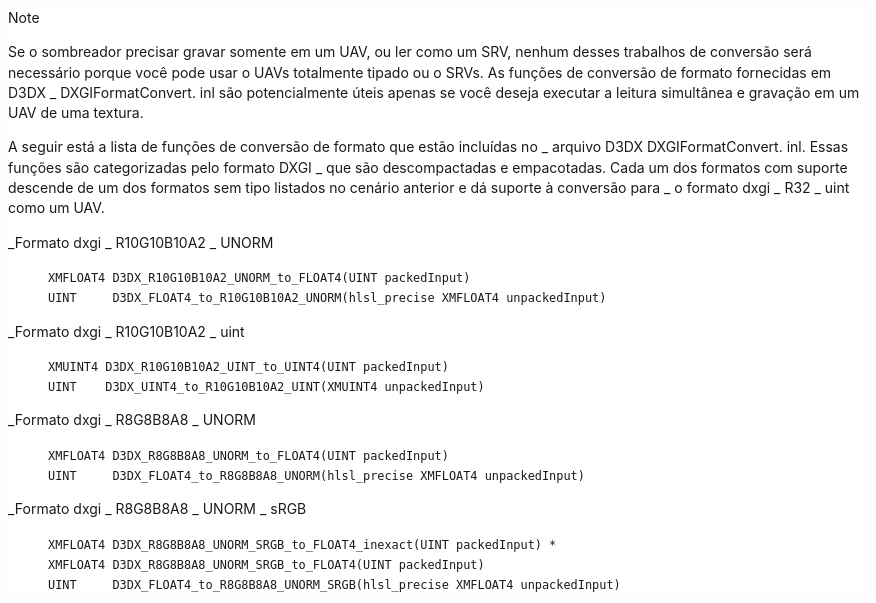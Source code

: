 > [!Note]  
> Se o sombreador precisar gravar somente em um UAV, ou ler como um SRV, nenhum desses trabalhos de conversão será necessário porque você pode usar o UAVs totalmente tipado ou o SRVs. As funções de conversão de formato fornecidas em D3DX \_ DXGIFormatConvert. inl são potencialmente úteis apenas se você deseja executar a leitura simultânea e gravação em um UAV de uma textura.

 

A seguir está a lista de funções de conversão de formato que estão incluídas no \_ arquivo D3DX DXGIFormatConvert. inl. Essas funções são categorizadas pelo formato DXGI \_ que são descompactadas e empacotadas. Cada um dos formatos com suporte descende de um dos formatos sem tipo listados no cenário anterior e dá suporte à conversão para \_ o formato dxgi \_ R32 \_ uint como um UAV.

<dl> <dt>

<span id="DXGI_FORMAT_R10G10B10A2_UNORM"></span><span id="dxgi_format_r10g10b10a2_unorm"></span>\_Formato dxgi \_ R10G10B10A2 \_ UNORM
</dt> <dd>


```
XMFLOAT4 D3DX_R10G10B10A2_UNORM_to_FLOAT4(UINT packedInput)
UINT     D3DX_FLOAT4_to_R10G10B10A2_UNORM(hlsl_precise XMFLOAT4 unpackedInput)
```



</dd> <dt>

<span id="DXGI_FORMAT_R10G10B10A2_UINT"></span><span id="dxgi_format_r10g10b10a2_uint"></span>\_Formato dxgi \_ R10G10B10A2 \_ uint
</dt> <dd>


```
XMUINT4 D3DX_R10G10B10A2_UINT_to_UINT4(UINT packedInput)
UINT    D3DX_UINT4_to_R10G10B10A2_UINT(XMUINT4 unpackedInput)
```



</dd> <dt>

<span id="DXGI_FORMAT_R8G8B8A8_UNORM"></span><span id="dxgi_format_r8g8b8a8_unorm"></span>\_Formato dxgi \_ R8G8B8A8 \_ UNORM
</dt> <dd>


```
XMFLOAT4 D3DX_R8G8B8A8_UNORM_to_FLOAT4(UINT packedInput)
UINT     D3DX_FLOAT4_to_R8G8B8A8_UNORM(hlsl_precise XMFLOAT4 unpackedInput)
```



</dd> <dt>

<span id="DXGI_FORMAT_R8G8B8A8_UNORM_SRGB"></span><span id="dxgi_format_r8g8b8a8_unorm_srgb"></span>\_Formato dxgi \_ R8G8B8A8 \_ UNORM \_ sRGB
</dt> <dd>


```
XMFLOAT4 D3DX_R8G8B8A8_UNORM_SRGB_to_FLOAT4_inexact(UINT packedInput) *
XMFLOAT4 D3DX_R8G8B8A8_UNORM_SRGB_to_FLOAT4(UINT packedInput)
UINT     D3DX_FLOAT4_to_R8G8B8A8_UNORM_SRGB(hlsl_precise XMFLOAT4 unpackedInput)
```
